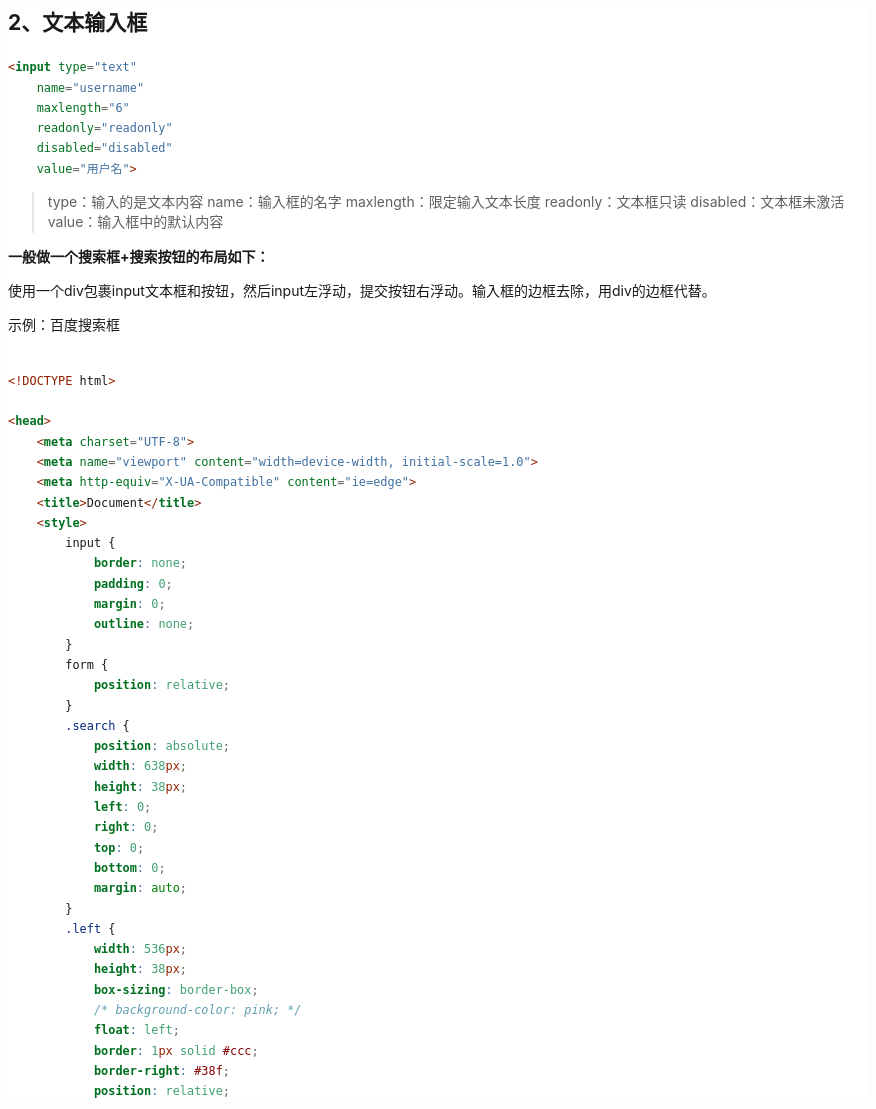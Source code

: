 

## 2、文本输入框

```html
<input type="text"
	name="username"
	maxlength="6"
	readonly="readonly"
	disabled="disabled"
	value="用户名">
```

> type：输入的是文本内容
> name：输入框的名字
> maxlength：限定输入文本长度
> readonly：文本框只读
> disabled：文本框未激活
> value：输入框中的默认内容



**一般做一个搜索框+搜索按钮的布局如下：**

使用一个div包裹input文本框和按钮，然后input左浮动，提交按钮右浮动。输入框的边框去除，用div的边框代替。



示例：百度搜索框

```html

<!DOCTYPE html>

<head>
    <meta charset="UTF-8">
    <meta name="viewport" content="width=device-width, initial-scale=1.0">
    <meta http-equiv="X-UA-Compatible" content="ie=edge">
    <title>Document</title>
    <style>
        input {
            border: none;
            padding: 0;
            margin: 0;
            outline: none;
        }
        form {
            position: relative;
        }
        .search {
            position: absolute;
            width: 638px;
            height: 38px;
            left: 0;
            right: 0;
            top: 0;
            bottom: 0;
            margin: auto;
        }
        .left {
            width: 536px;
            height: 38px;
            box-sizing: border-box;
            /* background-color: pink; */
            float: left;
            border: 1px solid #ccc;
            border-right: #38f;
            position: relative;
```